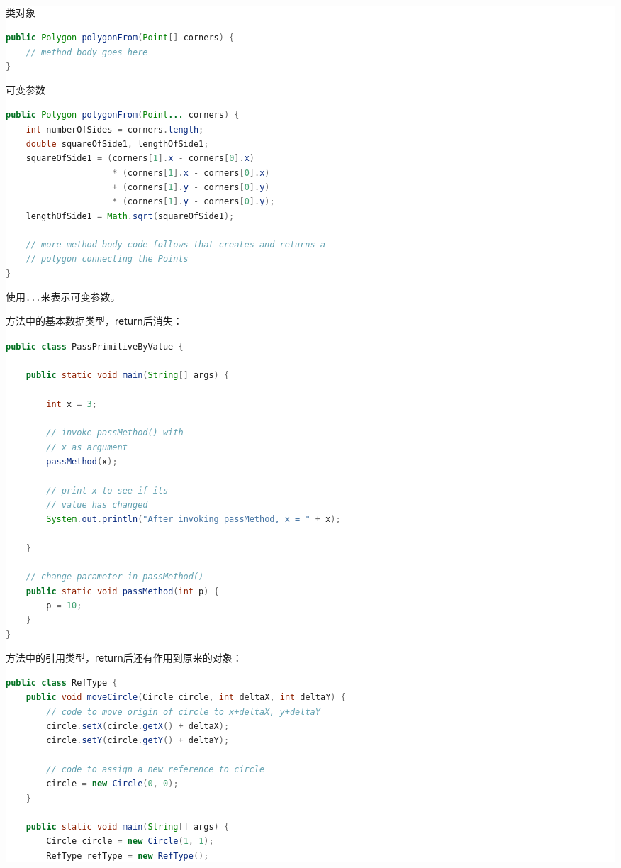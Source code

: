 类对象

```java
public Polygon polygonFrom(Point[] corners) {
    // method body goes here
}
```

可变参数

```java
public Polygon polygonFrom(Point... corners) {
    int numberOfSides = corners.length;
    double squareOfSide1, lengthOfSide1;
    squareOfSide1 = (corners[1].x - corners[0].x)
                     * (corners[1].x - corners[0].x) 
                     + (corners[1].y - corners[0].y)
                     * (corners[1].y - corners[0].y);
    lengthOfSide1 = Math.sqrt(squareOfSide1);

    // more method body code follows that creates and returns a 
    // polygon connecting the Points
}
```

使用`...`来表示可变参数。

方法中的基本数据类型，return后消失：

```java
public class PassPrimitiveByValue {

    public static void main(String[] args) {

        int x = 3;

        // invoke passMethod() with 
        // x as argument
        passMethod(x);

        // print x to see if its 
        // value has changed
        System.out.println("After invoking passMethod, x = " + x);

    }

    // change parameter in passMethod()
    public static void passMethod(int p) {
        p = 10;
    }
}
```

方法中的引用类型，return后还有作用到原来的对象：

```java
public class RefType {
    public void moveCircle(Circle circle, int deltaX, int deltaY) {
        // code to move origin of circle to x+deltaX, y+deltaY
        circle.setX(circle.getX() + deltaX);
        circle.setY(circle.getY() + deltaY);

        // code to assign a new reference to circle
        circle = new Circle(0, 0);
    }

    public static void main(String[] args) {
        Circle circle = new Circle(1, 1);
        RefType refType = new RefType();
```